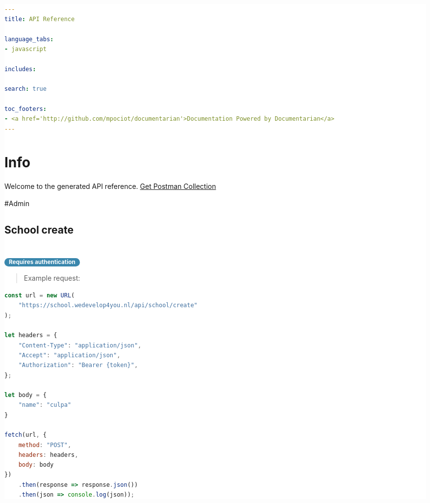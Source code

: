 ```yaml
---
title: API Reference

language_tabs:
- javascript

includes:

search: true

toc_footers:
- <a href='http://github.com/mpociot/documentarian'>Documentation Powered by Documentarian</a>
---
```


# Info

Welcome to the generated API reference.
[Get Postman Collection](https://school.wedevelop4you.nl/docs/collection.json)



#Admin



## School create

<br><small style="padding: 1px 9px 2px;font-weight: bold;white-space: nowrap;color: #ffffff;-webkit-border-radius: 9px;-moz-border-radius: 9px;border-radius: 9px;background-color: #3a87ad;">Requires authentication</small>
> Example request:

```javascript
const url = new URL(
    "https://school.wedevelop4you.nl/api/school/create"
);

let headers = {
    "Content-Type": "application/json",
    "Accept": "application/json",
    "Authorization": "Bearer {token}",
};

let body = {
    "name": "culpa"
}

fetch(url, {
    method: "POST",
    headers: headers,
    body: body
})
    .then(response => response.json())
    .then(json => console.log(json));
```
